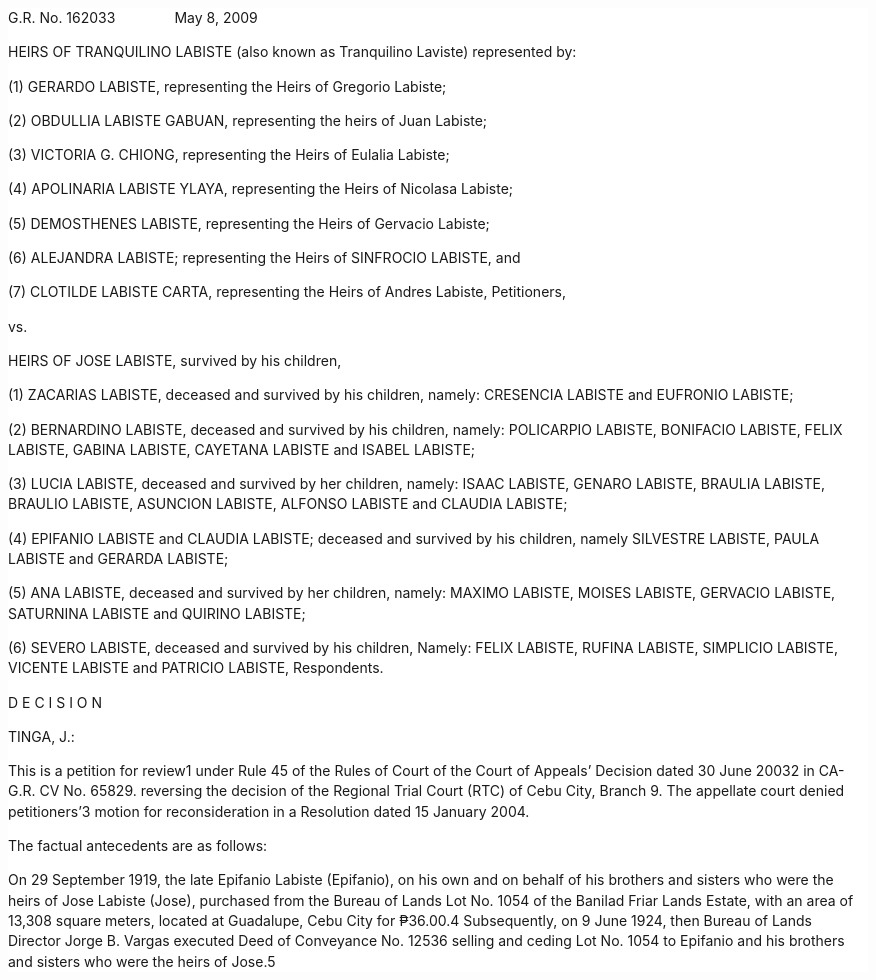 G.R. No. 162033               May 8, 2009

  

HEIRS OF TRANQUILINO LABISTE (also known as Tranquilino Laviste) represented by:

(1) GERARDO LABISTE, representing the Heirs of Gregorio Labiste;

(2) OBDULLIA LABISTE GABUAN, representing the heirs of Juan Labiste;

(3) VICTORIA G. CHIONG, representing the Heirs of Eulalia Labiste;

(4) APOLINARIA LABISTE YLAYA, representing the Heirs of Nicolasa Labiste;

(5) DEMOSTHENES LABISTE, representing the Heirs of Gervacio Labiste;

(6) ALEJANDRA LABISTE; representing the Heirs of SINFROCIO LABISTE, and

(7) CLOTILDE LABISTE CARTA, representing the Heirs of Andres Labiste, Petitioners,

vs.

HEIRS OF JOSE LABISTE, survived by his children,

(1) ZACARIAS LABISTE, deceased and survived by his children, namely: CRESENCIA LABISTE and EUFRONIO LABISTE;

(2) BERNARDINO LABISTE, deceased and survived by his children, namely: POLICARPIO LABISTE, BONIFACIO LABISTE, FELIX LABISTE, GABINA LABISTE, CAYETANA LABISTE and ISABEL LABISTE;

(3) LUCIA LABISTE, deceased and survived by her children, namely: ISAAC LABISTE, GENARO LABISTE, BRAULIA LABISTE, BRAULIO LABISTE, ASUNCION LABISTE, ALFONSO LABISTE and CLAUDIA LABISTE;

(4) EPIFANIO LABISTE and CLAUDIA LABISTE; deceased and survived by his children, namely SILVESTRE LABISTE, PAULA LABISTE and GERARDA LABISTE;

(5) ANA LABISTE, deceased and survived by her children, namely: MAXIMO LABISTE, MOISES LABISTE, GERVACIO LABISTE, SATURNINA LABISTE and QUIRINO LABISTE;

(6) SEVERO LABISTE, deceased and survived by his children, Namely: FELIX LABISTE, RUFINA LABISTE, SIMPLICIO LABISTE, VICENTE LABISTE and PATRICIO LABISTE, Respondents.

  

D E C I S I O N

  

TINGA, J.:

  

This is a petition for review1 under Rule 45 of the Rules of Court of the Court of Appeals’ Decision dated 30 June 20032 in CA-G.R. CV No. 65829. reversing the decision of the Regional Trial Court (RTC) of Cebu City, Branch 9. The appellate court denied petitioners’3 motion for reconsideration in a Resolution dated 15 January 2004.

  

The factual antecedents are as follows:

  

On 29 September 1919, the late Epifanio Labiste (Epifanio), on his own and on behalf of his brothers and sisters who were the heirs of Jose Labiste (Jose), purchased from the Bureau of Lands Lot No. 1054 of the Banilad Friar Lands Estate, with an area of 13,308 square meters, located at Guadalupe, Cebu City for ₱36.00.4 Subsequently, on 9 June 1924, then Bureau of Lands Director Jorge B. Vargas executed Deed of Conveyance No. 12536 selling and ceding Lot No. 1054 to Epifanio and his brothers and sisters who were the heirs of Jose.5

